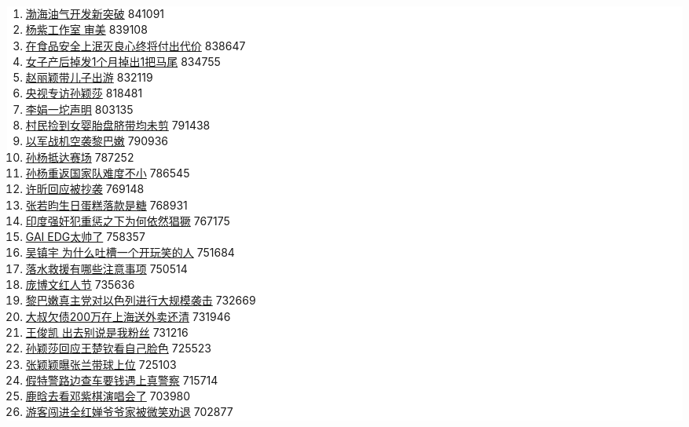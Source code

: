 1. [渤海油气开发新突破](https://s.weibo.com/weibo?q=%23%E6%B8%A4%E6%B5%B7%E6%B2%B9%E6%B0%94%E5%BC%80%E5%8F%91%E6%96%B0%E7%AA%81%E7%A0%B4%23&t=31&band_rank=3&Refer=top) 841091
1. [杨紫工作室 审美](https://s.weibo.com/weibo?q=%E6%9D%A8%E7%B4%AB%E5%B7%A5%E4%BD%9C%E5%AE%A4%20%E5%AE%A1%E7%BE%8E&t=31&band_rank=4&Refer=top) 839108
1. [在食品安全上泯灭良心终将付出代价](https://s.weibo.com/weibo?q=%23%E5%9C%A8%E9%A3%9F%E5%93%81%E5%AE%89%E5%85%A8%E4%B8%8A%E6%B3%AF%E7%81%AD%E8%89%AF%E5%BF%83%E7%BB%88%E5%B0%86%E4%BB%98%E5%87%BA%E4%BB%A3%E4%BB%B7%23&t=31&band_rank=8&Refer=top) 838647
1. [女子产后掉发1个月掉出1把马尾](https://s.weibo.com/weibo?q=%23%E5%A5%B3%E5%AD%90%E4%BA%A7%E5%90%8E%E6%8E%89%E5%8F%911%E4%B8%AA%E6%9C%88%E6%8E%89%E5%87%BA1%E6%8A%8A%E9%A9%AC%E5%B0%BE%23&t=31&band_rank=39&Refer=top) 834755
1. [赵丽颖带儿子出游](https://s.weibo.com/weibo?q=%23%E8%B5%B5%E4%B8%BD%E9%A2%96%E5%B8%A6%E5%84%BF%E5%AD%90%E5%87%BA%E6%B8%B8%23&t=31&band_rank=7&Refer=top) 832119
1. [央视专访孙颖莎](https://s.weibo.com/weibo?q=%23%E5%A4%AE%E8%A7%86%E4%B8%93%E8%AE%BF%E5%AD%99%E9%A2%96%E8%8E%8E%23&t=31&band_rank=11&Refer=top) 818481
1. [李娟一坨声明](https://s.weibo.com/weibo?q=%23%E6%9D%8E%E5%A8%9F%E4%B8%80%E5%9D%A8%E5%A3%B0%E6%98%8E%23&t=31&band_rank=8&Refer=top) 803135
1. [村民捡到女婴胎盘脐带均未剪](https://s.weibo.com/weibo?q=%23%E6%9D%91%E6%B0%91%E6%8D%A1%E5%88%B0%E5%A5%B3%E5%A9%B4%E8%83%8E%E7%9B%98%E8%84%90%E5%B8%A6%E5%9D%87%E6%9C%AA%E5%89%AA%23&t=31&band_rank=5&Refer=top) 791438
1. [以军战机空袭黎巴嫩](https://s.weibo.com/weibo?q=%23%E4%BB%A5%E5%86%9B%E6%88%98%E6%9C%BA%E7%A9%BA%E8%A2%AD%E9%BB%8E%E5%B7%B4%E5%AB%A9%23&t=31&band_rank=9&Refer=top) 790936
1. [孙杨抵达赛场](https://s.weibo.com/weibo?q=%23%E5%AD%99%E6%9D%A8%E6%8A%B5%E8%BE%BE%E8%B5%9B%E5%9C%BA%23&t=31&band_rank=13&Refer=top) 787252
1. [孙杨重返国家队难度不小](https://s.weibo.com/weibo?q=%23%E5%AD%99%E6%9D%A8%E9%87%8D%E8%BF%94%E5%9B%BD%E5%AE%B6%E9%98%9F%E9%9A%BE%E5%BA%A6%E4%B8%8D%E5%B0%8F%23&t=31&band_rank=11&Refer=top) 786545
1. [许昕回应被抄袭](https://s.weibo.com/weibo?q=%23%E8%AE%B8%E6%98%95%E5%9B%9E%E5%BA%94%E8%A2%AB%E6%8A%84%E8%A2%AD%23&t=31&band_rank=14&Refer=top) 769148
1. [张若昀生日蛋糕落款是糖](https://s.weibo.com/weibo?q=%23%E5%BC%A0%E8%8B%A5%E6%98%80%E7%94%9F%E6%97%A5%E8%9B%8B%E7%B3%95%E8%90%BD%E6%AC%BE%E6%98%AF%E7%B3%96%23&t=31&band_rank=8&Refer=top) 768931
1. [印度强奸犯重惩之下为何依然猖獗](https://s.weibo.com/weibo?q=%23%E5%8D%B0%E5%BA%A6%E5%BC%BA%E5%A5%B8%E7%8A%AF%E9%87%8D%E6%83%A9%E4%B9%8B%E4%B8%8B%E4%B8%BA%E4%BD%95%E4%BE%9D%E7%84%B6%E7%8C%96%E7%8D%97%23&t=31&band_rank=10&Refer=top) 767175
1. [GAI EDG太帅了](https://s.weibo.com/weibo?q=GAI%20EDG%E5%A4%AA%E5%B8%85%E4%BA%86&t=31&band_rank=13&Refer=top) 758357
1. [吴镇宇 为什么吐槽一个开玩笑的人](https://s.weibo.com/weibo?q=%E5%90%B4%E9%95%87%E5%AE%87%20%E4%B8%BA%E4%BB%80%E4%B9%88%E5%90%90%E6%A7%BD%E4%B8%80%E4%B8%AA%E5%BC%80%E7%8E%A9%E7%AC%91%E7%9A%84%E4%BA%BA&t=31&band_rank=7&Refer=top) 751684
1. [落水救援有哪些注意事项](https://s.weibo.com/weibo?q=%23%E8%90%BD%E6%B0%B4%E6%95%91%E6%8F%B4%E6%9C%89%E5%93%AA%E4%BA%9B%E6%B3%A8%E6%84%8F%E4%BA%8B%E9%A1%B9%23&t=31&band_rank=10&Refer=top) 750514
1. [庞博文红人节](https://s.weibo.com/weibo?q=%23%E5%BA%9E%E5%8D%9A%E6%96%87%E7%BA%A2%E4%BA%BA%E8%8A%82%23&t=31&band_rank=15&Refer=top) 735636
1. [黎巴嫩真主党对以色列进行大规模袭击](https://s.weibo.com/weibo?q=%23%E9%BB%8E%E5%B7%B4%E5%AB%A9%E7%9C%9F%E4%B8%BB%E5%85%9A%E5%AF%B9%E4%BB%A5%E8%89%B2%E5%88%97%E8%BF%9B%E8%A1%8C%E5%A4%A7%E8%A7%84%E6%A8%A1%E8%A2%AD%E5%87%BB%23&t=31&band_rank=14&Refer=top) 732669
1. [大叔欠债200万在上海送外卖还清](https://s.weibo.com/weibo?q=%23%E5%A4%A7%E5%8F%94%E6%AC%A0%E5%80%BA200%E4%B8%87%E5%9C%A8%E4%B8%8A%E6%B5%B7%E9%80%81%E5%A4%96%E5%8D%96%E8%BF%98%E6%B8%85%23&t=31&band_rank=17&Refer=top) 731946
1. [王俊凯 出去别说是我粉丝](https://s.weibo.com/weibo?q=%E7%8E%8B%E4%BF%8A%E5%87%AF%20%E5%87%BA%E5%8E%BB%E5%88%AB%E8%AF%B4%E6%98%AF%E6%88%91%E7%B2%89%E4%B8%9D&t=31&band_rank=5&Refer=top) 731216
1. [孙颖莎回应王楚钦看自己脸色](https://s.weibo.com/weibo?q=%23%E5%AD%99%E9%A2%96%E8%8E%8E%E5%9B%9E%E5%BA%94%E7%8E%8B%E6%A5%9A%E9%92%A6%E7%9C%8B%E8%87%AA%E5%B7%B1%E8%84%B8%E8%89%B2%23&t=31&band_rank=10&Refer=top) 725523
1. [张颖颖曝张兰带球上位](https://s.weibo.com/weibo?q=%23%E5%BC%A0%E9%A2%96%E9%A2%96%E6%9B%9D%E5%BC%A0%E5%85%B0%E5%B8%A6%E7%90%83%E4%B8%8A%E4%BD%8D%23&t=31&band_rank=11&Refer=top) 725103
1. [假特警路边查车要钱遇上真警察](https://s.weibo.com/weibo?q=%23%E5%81%87%E7%89%B9%E8%AD%A6%E8%B7%AF%E8%BE%B9%E6%9F%A5%E8%BD%A6%E8%A6%81%E9%92%B1%E9%81%87%E4%B8%8A%E7%9C%9F%E8%AD%A6%E5%AF%9F%23&t=31&band_rank=9&Refer=top) 715714
1. [鹿晗去看邓紫棋演唱会了](https://s.weibo.com/weibo?q=%23%E9%B9%BF%E6%99%97%E5%8E%BB%E7%9C%8B%E9%82%93%E7%B4%AB%E6%A3%8B%E6%BC%94%E5%94%B1%E4%BC%9A%E4%BA%86%23&t=31&band_rank=16&Refer=top) 703980
1. [游客闯进全红婵爷爷家被微笑劝退](https://s.weibo.com/weibo?q=%23%E6%B8%B8%E5%AE%A2%E9%97%AF%E8%BF%9B%E5%85%A8%E7%BA%A2%E5%A9%B5%E7%88%B7%E7%88%B7%E5%AE%B6%E8%A2%AB%E5%BE%AE%E7%AC%91%E5%8A%9D%E9%80%80%23&t=31&band_rank=5&Refer=top) 702877